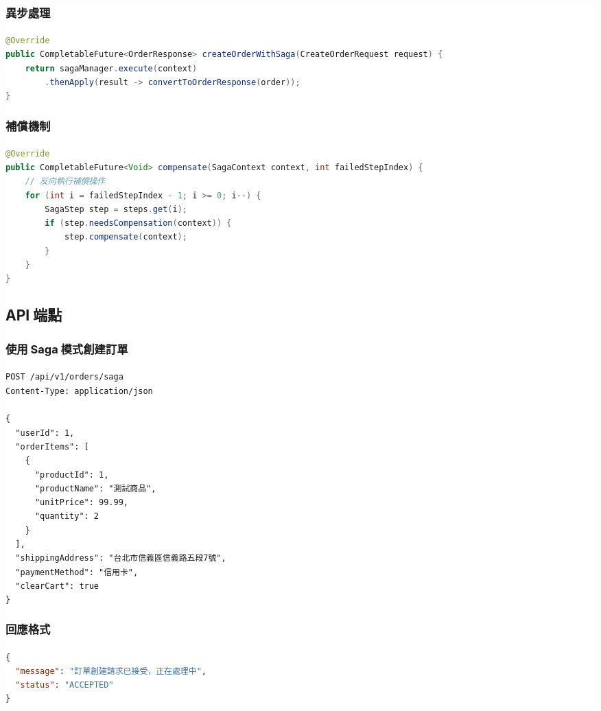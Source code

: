 ### 異步處理

```java
@Override
public CompletableFuture<OrderResponse> createOrderWithSaga(CreateOrderRequest request) {
    return sagaManager.execute(context)
        .thenApply(result -> convertToOrderResponse(order));
}
```

### 補償機制

```java
@Override
public CompletableFuture<Void> compensate(SagaContext context, int failedStepIndex) {
    // 反向執行補償操作
    for (int i = failedStepIndex - 1; i >= 0; i--) {
        SagaStep step = steps.get(i);
        if (step.needsCompensation(context)) {
            step.compensate(context);
        }
    }
}
```

## API 端點

### 使用 Saga 模式創建訂單

```http
POST /api/v1/orders/saga
Content-Type: application/json

{
  "userId": 1,
  "orderItems": [
    {
      "productId": 1,
      "productName": "測試商品",
      "unitPrice": 99.99,
      "quantity": 2
    }
  ],
  "shippingAddress": "台北市信義區信義路五段7號",
  "paymentMethod": "信用卡",
  "clearCart": true
}
```

### 回應格式

```json
{
  "message": "訂單創建請求已接受，正在處理中",
  "status": "ACCEPTED"
}
```
